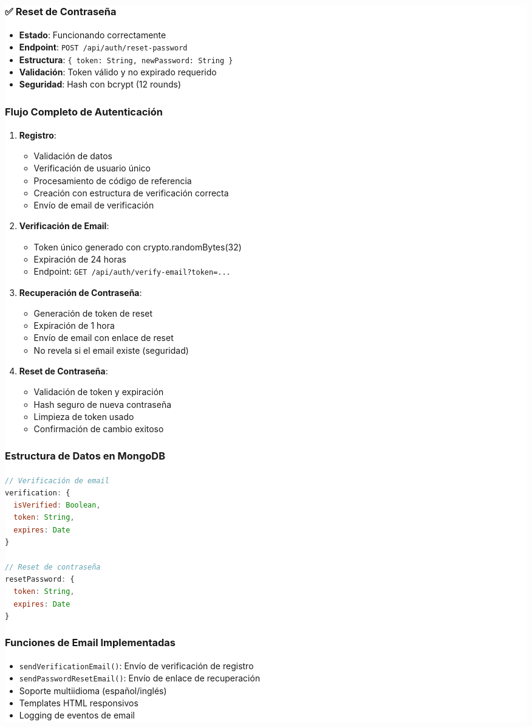 ### ✅ Reset de Contraseña
- **Estado**: Funcionando correctamente
- **Endpoint**: `POST /api/auth/reset-password`
- **Estructura**: `{ token: String, newPassword: String }`
- **Validación**: Token válido y no expirado requerido
- **Seguridad**: Hash con bcrypt (12 rounds)

### Flujo Completo de Autenticación

1. **Registro**:
   - Validación de datos
   - Verificación de usuario único
   - Procesamiento de código de referencia
   - Creación con estructura de verificación correcta
   - Envío de email de verificación

2. **Verificación de Email**:
   - Token único generado con crypto.randomBytes(32)
   - Expiración de 24 horas
   - Endpoint: `GET /api/auth/verify-email?token=...`

3. **Recuperación de Contraseña**:
   - Generación de token de reset
   - Expiración de 1 hora
   - Envío de email con enlace de reset
   - No revela si el email existe (seguridad)

4. **Reset de Contraseña**:
   - Validación de token y expiración
   - Hash seguro de nueva contraseña
   - Limpieza de token usado
   - Confirmación de cambio exitoso

### Estructura de Datos en MongoDB

```javascript
// Verificación de email
verification: {
  isVerified: Boolean,
  token: String,
  expires: Date
}

// Reset de contraseña
resetPassword: {
  token: String,
  expires: Date
}
```

### Funciones de Email Implementadas

- `sendVerificationEmail()`: Envío de verificación de registro
- `sendPasswordResetEmail()`: Envío de enlace de recuperación
- Soporte multiidioma (español/inglés)
- Templates HTML responsivos
- Logging de eventos de email
